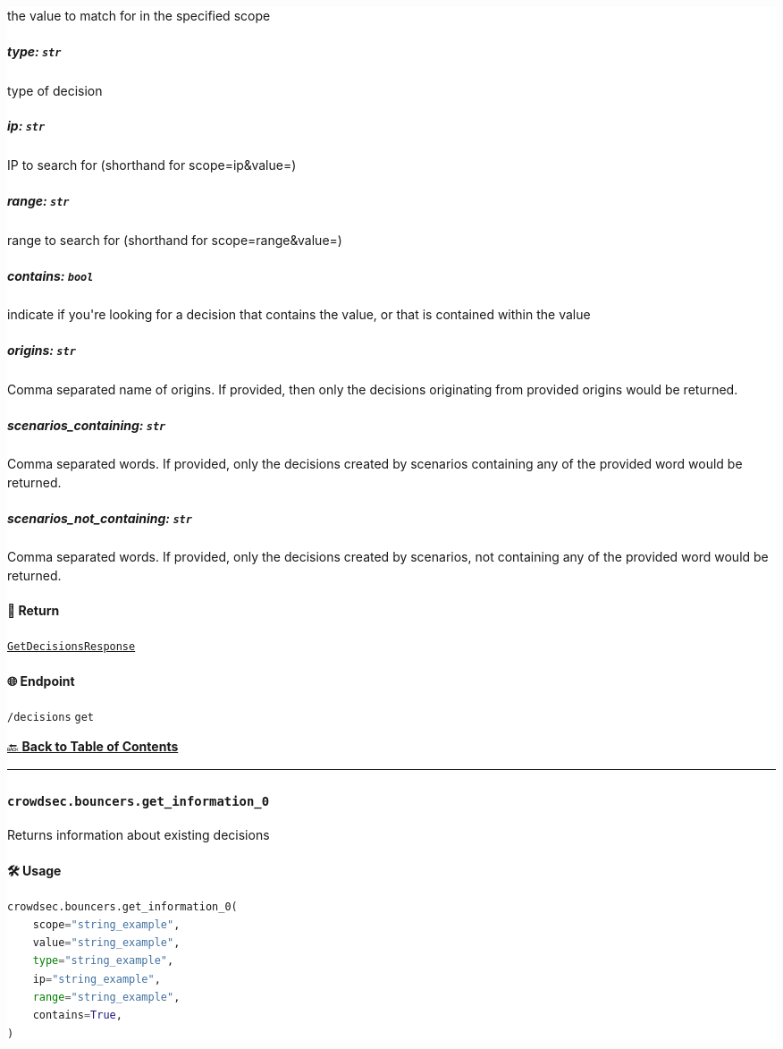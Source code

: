 the value to match for in the specified scope

##### type: `str`<a id="type-str"></a>

type of decision

##### ip: `str`<a id="ip-str"></a>

IP to search for (shorthand for scope=ip&value=)

##### range: `str`<a id="range-str"></a>

range to search for (shorthand for scope=range&value=)

##### contains: `bool`<a id="contains-bool"></a>

indicate if you're looking for a decision that contains the value, or that is contained within the value

##### origins: `str`<a id="origins-str"></a>

Comma separated name of origins. If provided, then only the decisions originating from provided origins would be returned.

##### scenarios_containing: `str`<a id="scenarios_containing-str"></a>

Comma separated words. If provided, only the decisions created by scenarios containing any of the provided word would be returned.

##### scenarios_not_containing: `str`<a id="scenarios_not_containing-str"></a>

Comma separated words. If provided, only the decisions created by scenarios, not containing any of the provided word would be returned.

#### 🔄 Return<a id="🔄-return"></a>

[`GetDecisionsResponse`](./crowd_sec_python_sdk/pydantic/get_decisions_response.py)

#### 🌐 Endpoint<a id="🌐-endpoint"></a>

`/decisions` `get`

[🔙 **Back to Table of Contents**](#table-of-contents)

---

### `crowdsec.bouncers.get_information_0`<a id="crowdsecbouncersget_information_0"></a>

Returns information about existing decisions

#### 🛠️ Usage<a id="🛠️-usage"></a>

```python
crowdsec.bouncers.get_information_0(
    scope="string_example",
    value="string_example",
    type="string_example",
    ip="string_example",
    range="string_example",
    contains=True,
)
```
